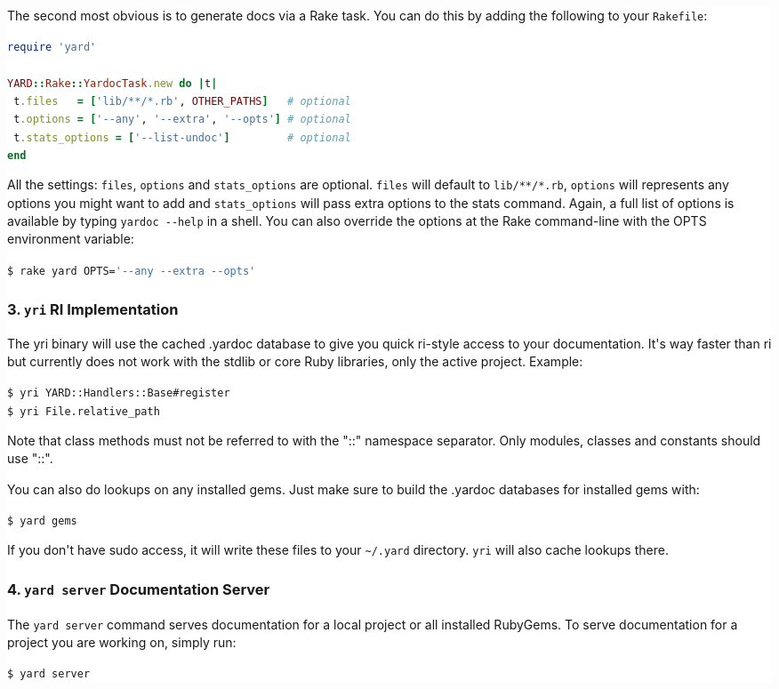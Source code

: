 The second most obvious is to generate docs via a Rake task. You can do this by
adding the following to your `Rakefile`:

```ruby
require 'yard'

YARD::Rake::YardocTask.new do |t|
 t.files   = ['lib/**/*.rb', OTHER_PATHS]   # optional
 t.options = ['--any', '--extra', '--opts'] # optional
 t.stats_options = ['--list-undoc']         # optional
end
```

All the settings: `files`, `options` and `stats_options` are optional. `files`
will default to `lib/**/*.rb`, `options` will represents any options you might
want to add and `stats_options` will pass extra options to the stats command.
Again, a full list of options is available by typing `yardoc --help` in a shell.
You can also override the options at the Rake command-line with the OPTS
environment variable:

```sh
$ rake yard OPTS='--any --extra --opts'
```

### 3. `yri` RI Implementation

The yri binary will use the cached .yardoc database to give you quick ri-style
access to your documentation. It's way faster than ri but currently does not
work with the stdlib or core Ruby libraries, only the active project. Example:

```sh
$ yri YARD::Handlers::Base#register
$ yri File.relative_path
```

Note that class methods must not be referred to with the "::" namespace
separator. Only modules, classes and constants should use "::".

You can also do lookups on any installed gems. Just make sure to build the
.yardoc databases for installed gems with:

```sh
$ yard gems
```

If you don't have sudo access, it will write these files to your `~/.yard`
directory. `yri` will also cache lookups there.

### 4. `yard server` Documentation Server

The `yard server` command serves documentation for a local project or all
installed RubyGems. To serve documentation for a project you are working on,
simply run:

```sh
$ yard server
```
